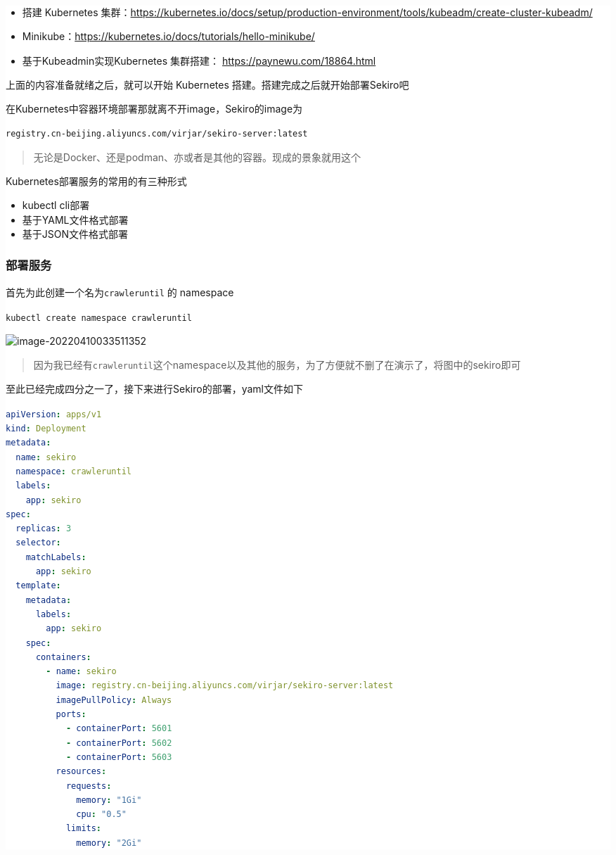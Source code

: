 - 搭建 Kubernetes 集群：https://kubernetes.io/docs/setup/production-environment/tools/kubeadm/create-cluster-kubeadm/
- Minikube：https://kubernetes.io/docs/tutorials/hello-minikube/

- 基于Kubeadmin实现Kubernetes 集群搭建： https://paynewu.com/18864.html

上面的内容准备就绪之后，就可以开始 Kubernetes 搭建。搭建完成之后就开始部署Sekiro吧

在Kubernetes中容器环境部署那就离不开image，Sekiro的image为

```bash
registry.cn-beijing.aliyuncs.com/virjar/sekiro-server:latest
```

> 无论是Docker、还是podman、亦或者是其他的容器。现成的景象就用这个



Kubernetes部署服务的常用的有三种形式

- kubectl cli部署
- 基于YAML文件格式部署
- 基于JSON文件格式部署

### 部署服务

首先为此创建一个名为`crawleruntil` 的 namespace

```bash
kubectl create namespace crawleruntil
```

![image-20220410033511352](https://tva1.sinaimg.cn/large/e6c9d24egy1h1434e1lltj20ws02mjro.jpg)

> 因为我已经有`crawleruntil`这个namespace以及其他的服务，为了方便就不删了在演示了，将图中的sekiro即可

至此已经完成四分之一了，接下来进行Sekiro的部署，yaml文件如下

```yaml
apiVersion: apps/v1
kind: Deployment
metadata:
  name: sekiro
  namespace: crawleruntil
  labels:
    app: sekiro
spec:
  replicas: 3
  selector:
    matchLabels:
      app: sekiro
  template:
    metadata:
      labels:
        app: sekiro
    spec:
      containers:
        - name: sekiro
          image: registry.cn-beijing.aliyuncs.com/virjar/sekiro-server:latest
          imagePullPolicy: Always
          ports:
            - containerPort: 5601
            - containerPort: 5602
            - containerPort: 5603
          resources:
            requests:
              memory: "1Gi"
              cpu: "0.5"
            limits:
              memory: "2Gi"
```